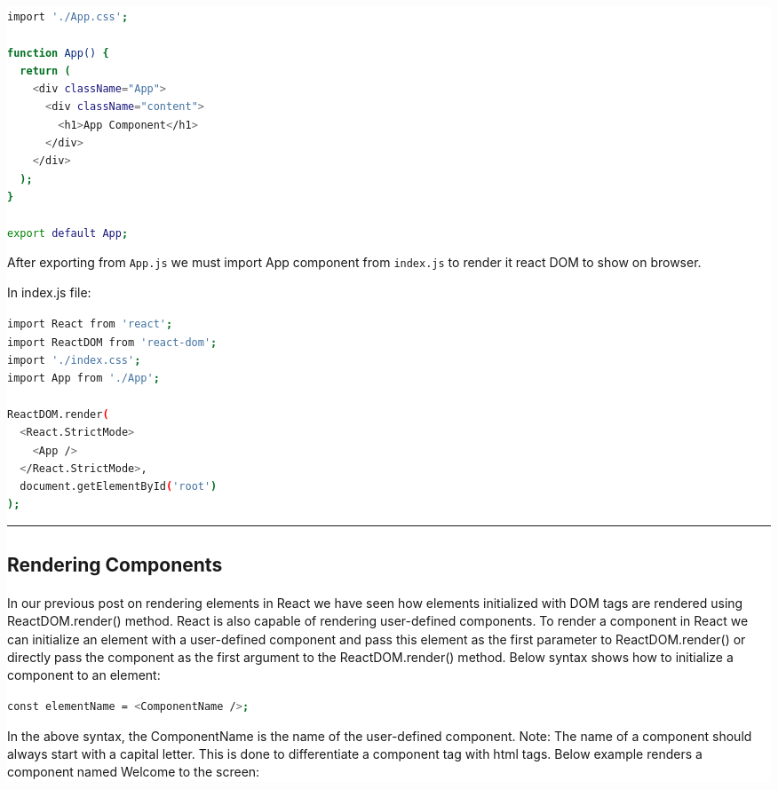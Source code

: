 ```sh
import './App.css';

function App() {
  return (
    <div className="App">
      <div className="content">
        <h1>App Component</h1>
      </div>
    </div>
  );
}

export default App;
```

After exporting from `App.js` we must import App component from `index.js` to render it react DOM to show on browser.

In index.js file:

```sh
import React from 'react';
import ReactDOM from 'react-dom';
import './index.css';
import App from './App';

ReactDOM.render(
  <React.StrictMode>
    <App />
  </React.StrictMode>,
  document.getElementById('root')
);
```


---

## Rendering Components

In our previous post on rendering elements in React we have seen how elements initialized with DOM tags are rendered using ReactDOM.render() method. React is also capable of rendering user-defined components. To render a component in React we can initialize an element with a user-defined component and pass this element as the first parameter to ReactDOM.render() or directly pass the component as the first argument to the ReactDOM.render() method. 
Below syntax shows how to initialize a component to an element: 

```sh
const elementName = <ComponentName />;
```

In the above syntax, the ComponentName is the name of the user-defined component. 
Note: The name of a component should always start with a capital letter. This is done to differentiate a component tag with html tags.
Below example renders a component named Welcome to the screen: 
